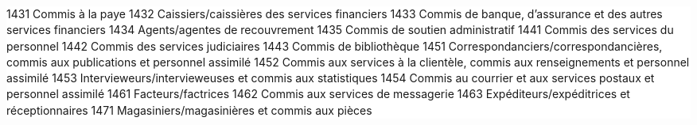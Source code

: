 <td>1431</td>
</tr>
<tr>
<td>Commis à la paye</td>
<td>1432</td>
</tr>
<tr>
<td>Caissiers/caissières des services financiers</td>
<td>1433</td>
</tr>
<tr>
<td>Commis de banque, d’assurance et des autres services financiers</td>
<td>1434</td>
</tr>
<tr>
<td>Agents/agentes de recouvrement</td>
<td>1435</td>
</tr>
<tr>
<td>Commis de soutien administratif</td>
<td>1441</td>
</tr>
<tr>
<td>Commis des services du personnel</td>
<td>1442</td>
</tr>
<tr>
<td>Commis des services judiciaires</td>
<td>1443</td>
</tr>
<tr>
<td>Commis de bibliothèque</td>
<td>1451</td>
</tr>
<tr>
<td>Correspondanciers/correspondancières, commis aux publications et personnel assimilé</td>
<td>1452</td>
</tr>
<tr>
<td>Commis aux services à la clientèle, commis aux renseignements et personnel assimilé</td>
<td>1453</td>
</tr>
<tr>
<td>Intervieweurs/intervieweuses et commis aux statistiques</td>
<td>1454</td>
</tr>
<tr>
<td>Commis au courrier et aux services postaux et personnel assimilé</td>
<td>1461</td>
</tr>
<tr>
<td>Facteurs/factrices</td>
<td>1462</td>
</tr>
<tr>
<td>Commis aux services de messagerie</td>
<td>1463</td>
</tr>
<tr>
<td>Expéditeurs/expéditrices et réceptionnaires</td>
<td>1471</td>
</tr>
<tr>
<td>Magasiniers/magasinières et commis aux pièces</td>